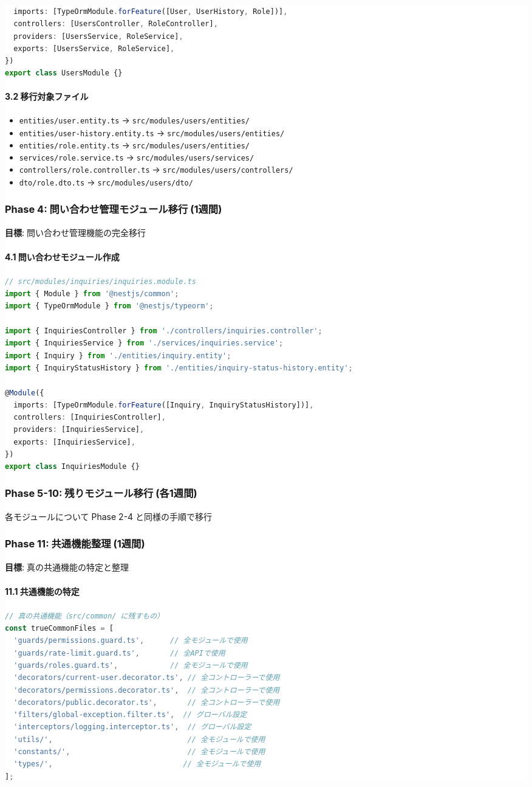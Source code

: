 ```typescript
  imports: [TypeOrmModule.forFeature([User, UserHistory, Role])],
  controllers: [UsersController, RoleController],
  providers: [UsersService, RoleService],
  exports: [UsersService, RoleService],
})
export class UsersModule {}
```

#### 3.2 移行対象ファイル
- `entities/user.entity.ts` → `src/modules/users/entities/`
- `entities/user-history.entity.ts` → `src/modules/users/entities/`
- `entities/role.entity.ts` → `src/modules/users/entities/`
- `services/role.service.ts` → `src/modules/users/services/`
- `controllers/role.controller.ts` → `src/modules/users/controllers/`
- `dto/role.dto.ts` → `src/modules/users/dto/`

### Phase 4: 問い合わせ管理モジュール移行 (1週間)
**目標**: 問い合わせ管理機能の完全移行

#### 4.1 問い合わせモジュール作成
```typescript
// src/modules/inquiries/inquiries.module.ts
import { Module } from '@nestjs/common';
import { TypeOrmModule } from '@nestjs/typeorm';

import { InquiriesController } from './controllers/inquiries.controller';
import { InquiriesService } from './services/inquiries.service';
import { Inquiry } from './entities/inquiry.entity';
import { InquiryStatusHistory } from './entities/inquiry-status-history.entity';

@Module({
  imports: [TypeOrmModule.forFeature([Inquiry, InquiryStatusHistory])],
  controllers: [InquiriesController],
  providers: [InquiriesService],
  exports: [InquiriesService],
})
export class InquiriesModule {}
```

### Phase 5-10: 残りモジュール移行 (各1週間)
各モジュールについて Phase 2-4 と同様の手順で移行

### Phase 11: 共通機能整理 (1週間)
**目標**: 真の共通機能の特定と整理

#### 11.1 共通機能の特定
```typescript
// 真の共通機能（src/common/ に残すもの）
const trueCommonFiles = [
  'guards/permissions.guard.ts',      // 全モジュールで使用
  'guards/rate-limit.guard.ts',       // 全APIで使用
  'guards/roles.guard.ts',            // 全モジュールで使用
  'decorators/current-user.decorator.ts', // 全コントローラーで使用
  'decorators/permissions.decorator.ts',  // 全コントローラーで使用
  'decorators/public.decorator.ts',       // 全コントローラーで使用
  'filters/global-exception.filter.ts',  // グローバル設定
  'interceptors/logging.interceptor.ts',  // グローバル設定
  'utils/',                               // 全モジュールで使用
  'constants/',                           // 全モジュールで使用
  'types/',                              // 全モジュールで使用
];
```
